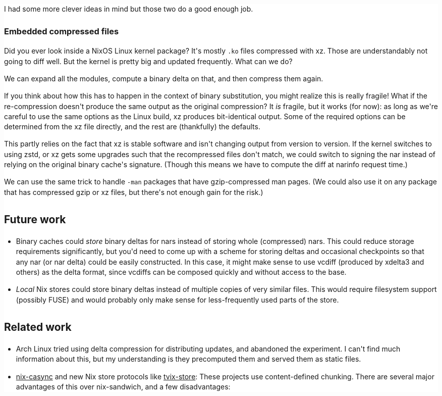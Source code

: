 I had some more clever ideas in mind but those two do a good enough job.

### Embedded compressed files

Did you ever look inside a NixOS Linux kernel package?
It's mostly `.ko` files compressed with xz.
Those are understandably not going to diff well.
But the kernel is pretty big and updated frequently. What can we do?

We can expand all the modules, compute a binary delta on that, and then compress them again.

If you think about how this has to happen in the context of binary substitution,
you might realize this is really fragile!
What if the re-compression doesn't produce the same output as the original compression?
It _is_ fragile, but it works (for now):
as long as we're careful to use the same options as the Linux build, xz produces bit-identical output.
Some of the required options can be determined from the xz file directly,
and the rest are (thankfully) the defaults.

This partly relies on the fact that xz is stable software and isn't changing
output from version to version.
If the kernel switches to using zstd, or xz gets some upgrades such that the
recompressed files don't match,
we could switch to signing the nar instead of relying on the original binary cache's signature.
(Though this means we have to compute the diff at narinfo request time.)

We can use the same trick to handle `-man` packages that have gzip-compressed man pages.
(We could also use it on any package that has compressed gzip or xz files,
but there's not enough gain for the risk.)


## Future work

- Binary caches could _store_ binary deltas for nars instead of storing whole (compressed) nars.
  This could reduce storage requirements significantly, but you'd need to come
  up with a scheme for storing deltas and occasional checkpoints so that any nar
  (or nar delta) could be easily constructed. In this case, it might make sense
  to use vcdiff (produced by xdelta3 and others) as the delta format, since
  vcdiffs can be composed quickly and without access to the base.

- _Local_ Nix stores could store binary deltas instead of multiple copies of very
  similar files. This would require filesystem support (possibly FUSE) and would
  probably only make sense for less-frequently used parts of the store.


## Related work

- Arch Linux tried using delta compression for distributing updates,
  and abandoned the experiment. I can't find much information about this,
  but my understanding is they precomputed them and served them as static files.

- [nix-casync][casync] and new Nix store protocols like [tvix-store][tvix]:
  These projects use content-defined chunking.
  There are several major advantages of this over nix-sandwich,
  and a few disadvantages:


[bug1]: https://github.com/facebook/zstd/issues/2576#issuecomment-818927743
[casync]: https://github.com/flokli/nix-casync
[tvix]: https://cs.tvl.fyi/depot/-/tree/tvix
[attic]: https://github.com/zhaofengli/attic
[dedup]: https://discourse.nixos.org/t/2023-10-24-re-long-term-s3-cache-solutions-meeting-minutes-1/34580
[sdch]: https://en.wikipedia.org/wiki/SDCH